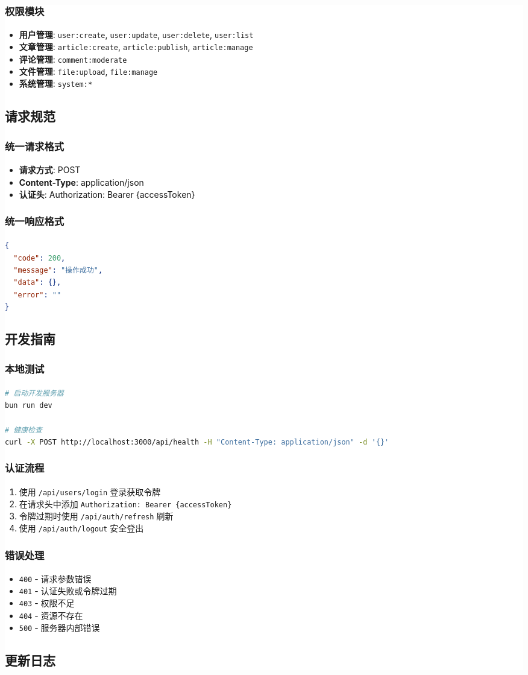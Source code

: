 ### 权限模块
- **用户管理**: `user:create`, `user:update`, `user:delete`, `user:list`
- **文章管理**: `article:create`, `article:publish`, `article:manage`
- **评论管理**: `comment:moderate`
- **文件管理**: `file:upload`, `file:manage`
- **系统管理**: `system:*`

## 请求规范

### 统一请求格式
- **请求方式**: POST
- **Content-Type**: application/json
- **认证头**: Authorization: Bearer {accessToken}

### 统一响应格式
```json
{
  "code": 200,
  "message": "操作成功",
  "data": {},
  "error": ""
}
```

## 开发指南

### 本地测试
```bash
# 启动开发服务器
bun run dev

# 健康检查
curl -X POST http://localhost:3000/api/health -H "Content-Type: application/json" -d '{}'
```

### 认证流程
1. 使用 `/api/users/login` 登录获取令牌
2. 在请求头中添加 `Authorization: Bearer {accessToken}`
3. 令牌过期时使用 `/api/auth/refresh` 刷新
4. 使用 `/api/auth/logout` 安全登出

### 错误处理
- `400` - 请求参数错误
- `401` - 认证失败或令牌过期
- `403` - 权限不足
- `404` - 资源不存在
- `500` - 服务器内部错误

## 更新日志
